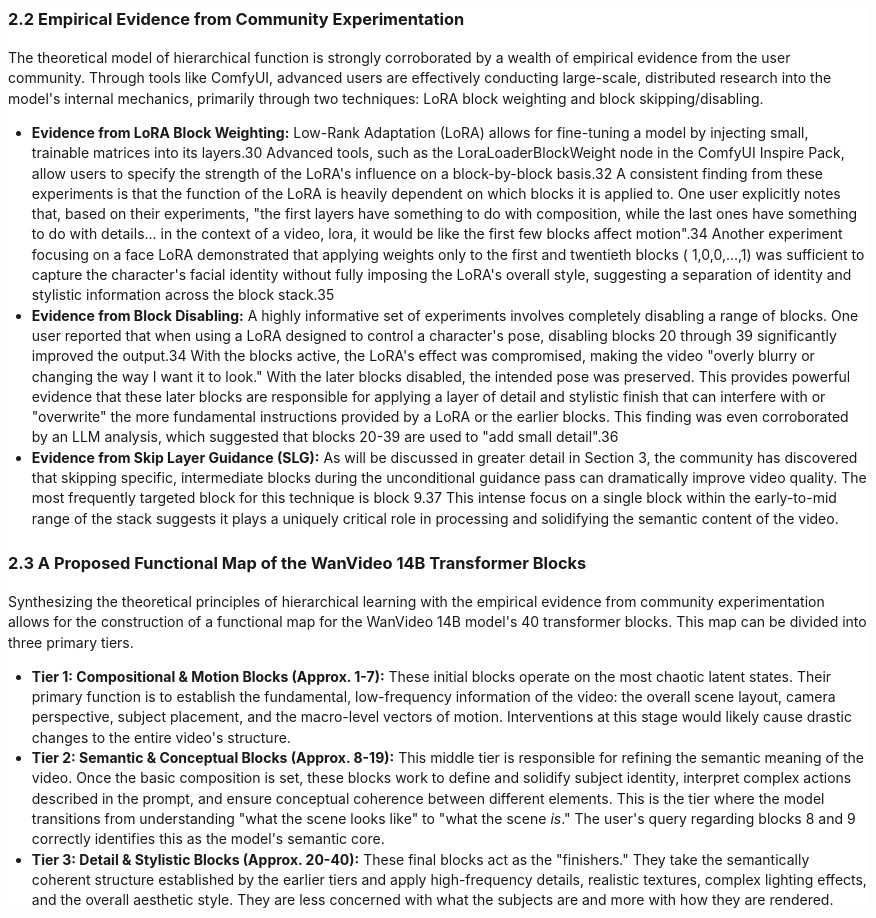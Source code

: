 ### **2.2 Empirical Evidence from Community Experimentation**

The theoretical model of hierarchical function is strongly corroborated by a wealth of empirical evidence from the user community. Through tools like ComfyUI, advanced users are effectively conducting large-scale, distributed research into the model's internal mechanics, primarily through two techniques: LoRA block weighting and block skipping/disabling.

* **Evidence from LoRA Block Weighting:** Low-Rank Adaptation (LoRA) allows for fine-tuning a model by injecting small, trainable matrices into its layers.30 Advanced tools, such as the
  LoraLoaderBlockWeight node in the ComfyUI Inspire Pack, allow users to specify the strength of the LoRA's influence on a block-by-block basis.32 A consistent finding from these experiments is that the function of the LoRA is heavily dependent on which blocks it is applied to. One user explicitly notes that, based on their experiments, "the first layers have something to do with composition, while the last ones have something to do with details... in the context of a video, lora, it would be like the first few blocks affect motion".34 Another experiment focusing on a face LoRA demonstrated that applying weights only to the first and twentieth blocks (
  1,0,0,...,1) was sufficient to capture the character's facial identity without fully imposing the LoRA's overall style, suggesting a separation of identity and stylistic information across the block stack.35
* **Evidence from Block Disabling:** A highly informative set of experiments involves completely disabling a range of blocks. One user reported that when using a LoRA designed to control a character's pose, disabling blocks 20 through 39 significantly improved the output.34 With the blocks active, the LoRA's effect was compromised, making the video "overly blurry or changing the way I want it to look." With the later blocks disabled, the intended pose was preserved. This provides powerful evidence that these later blocks are responsible for applying a layer of detail and stylistic finish that can interfere with or "overwrite" the more fundamental instructions provided by a LoRA or the earlier blocks. This finding was even corroborated by an LLM analysis, which suggested that blocks 20-39 are used to "add small detail".36
* **Evidence from Skip Layer Guidance (SLG):** As will be discussed in greater detail in Section 3, the community has discovered that skipping specific, intermediate blocks during the unconditional guidance pass can dramatically improve video quality. The most frequently targeted block for this technique is block 9\.37 This intense focus on a single block within the early-to-mid range of the stack suggests it plays a uniquely critical role in processing and solidifying the semantic content of the video.

### **2.3 A Proposed Functional Map of the WanVideo 14B Transformer Blocks**

Synthesizing the theoretical principles of hierarchical learning with the empirical evidence from community experimentation allows for the construction of a functional map for the WanVideo 14B model's 40 transformer blocks. This map can be divided into three primary tiers.

* **Tier 1: Compositional & Motion Blocks (Approx. 1-7):** These initial blocks operate on the most chaotic latent states. Their primary function is to establish the fundamental, low-frequency information of the video: the overall scene layout, camera perspective, subject placement, and the macro-level vectors of motion. Interventions at this stage would likely cause drastic changes to the entire video's structure.
* **Tier 2: Semantic & Conceptual Blocks (Approx. 8-19):** This middle tier is responsible for refining the semantic meaning of the video. Once the basic composition is set, these blocks work to define and solidify subject identity, interpret complex actions described in the prompt, and ensure conceptual coherence between different elements. This is the tier where the model transitions from understanding "what the scene looks like" to "what the scene *is*." The user's query regarding blocks 8 and 9 correctly identifies this as the model's semantic core.
* **Tier 3: Detail & Stylistic Blocks (Approx. 20-40):** These final blocks act as the "finishers." They take the semantically coherent structure established by the earlier tiers and apply high-frequency details, realistic textures, complex lighting effects, and the overall aesthetic style. They are less concerned with what the subjects are and more with how they are rendered.
